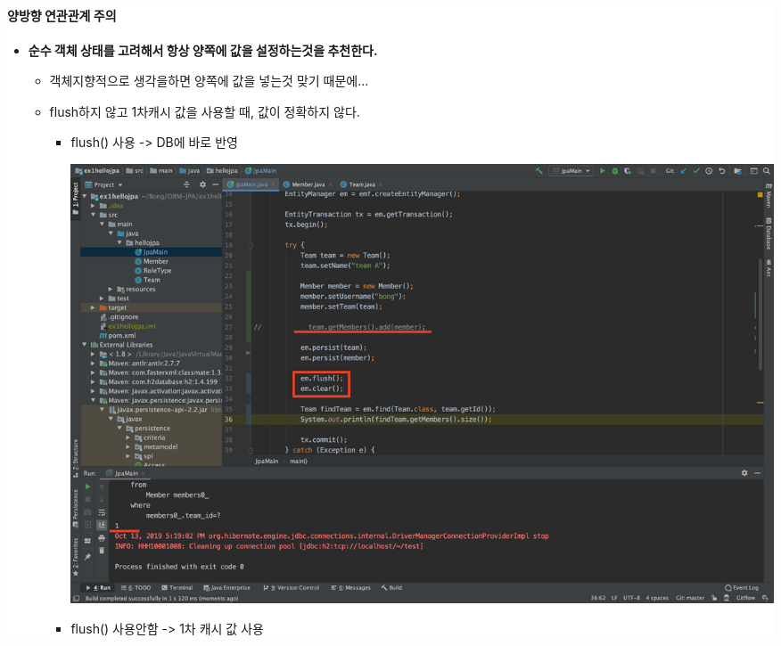 #### 양방향 연관관계 주의

- **순수 객체 상태를 고려해서 항상 양쪽에 값을 설정하는것을 추천한다.**

  - 객체지향적으로 생각을하면 양쪽에 값을 넣는것 맞기 때문에...

  - flush하지 않고 1차캐시 값을 사용할 때, 값이 정확하지 않다.

    - flush() 사용 -> DB에 바로 반영

      ![ORM05-9](images/jpa/ORM-JPA/ORM05-9.png)

    - flush() 사용안함 -> 1차 캐시 값 사용
